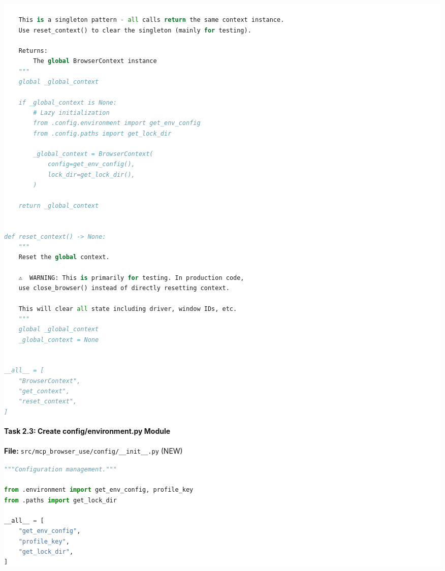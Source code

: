 ```python

    This is a singleton pattern - all calls return the same context instance.
    Use reset_context() to clear the singleton (mainly for testing).

    Returns:
        The global BrowserContext instance
    """
    global _global_context

    if _global_context is None:
        # Lazy initialization
        from .config.environment import get_env_config
        from .config.paths import get_lock_dir

        _global_context = BrowserContext(
            config=get_env_config(),
            lock_dir=get_lock_dir(),
        )

    return _global_context


def reset_context() -> None:
    """
    Reset the global context.

    ⚠️  WARNING: This is primarily for testing. In production code,
    use close_browser() instead of directly resetting context.

    This will clear all state including driver, window IDs, etc.
    """
    global _global_context
    _global_context = None


__all__ = [
    "BrowserContext",
    "get_context",
    "reset_context",
]
```

#### Task 2.3: Create config/environment.py Module
**File:** `src/mcp_browser_use/config/__init__.py` (NEW)
```python
"""Configuration management."""

from .environment import get_env_config, profile_key
from .paths import get_lock_dir

__all__ = [
    "get_env_config",
    "profile_key",
    "get_lock_dir",
]
```
